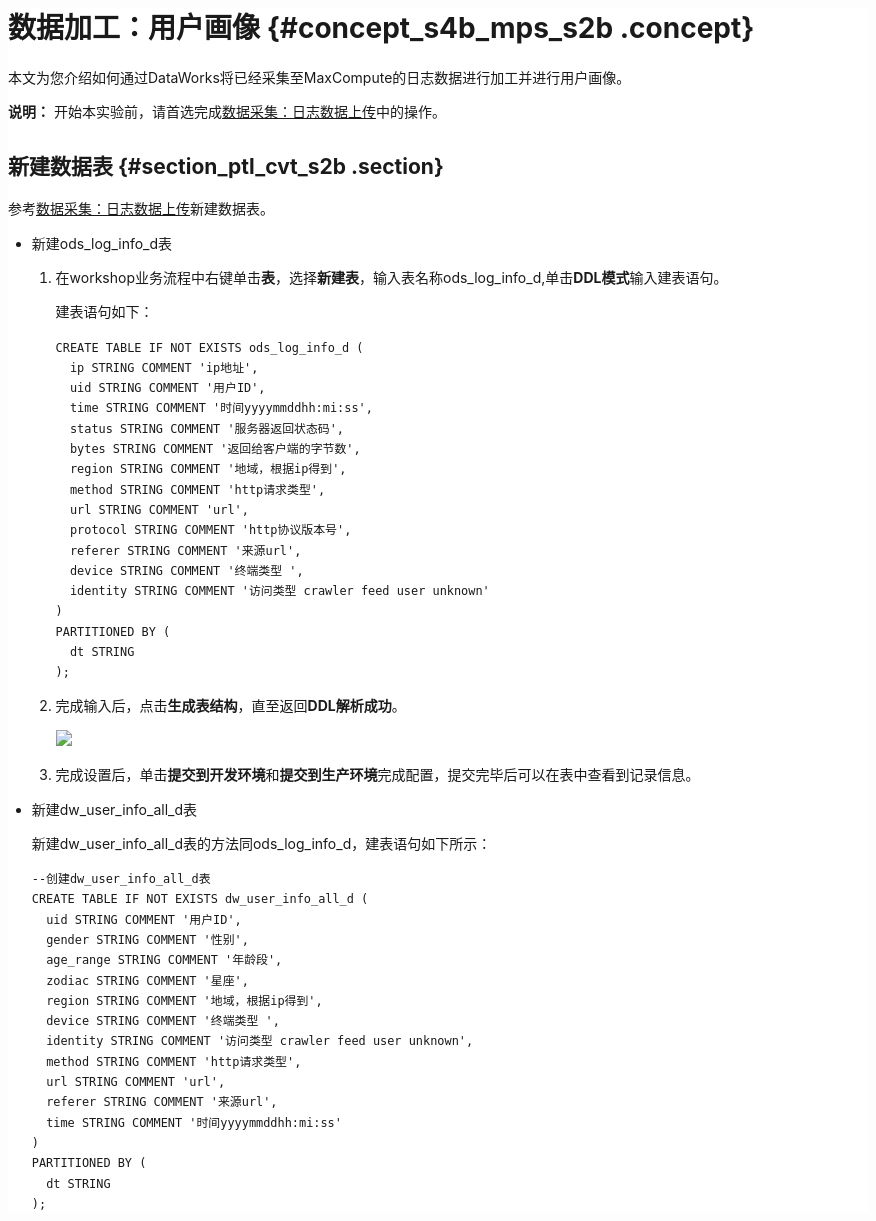 # 数据加工：用户画像 {#concept_s4b_mps_s2b .concept}

本文为您介绍如何通过DataWorks将已经采集至MaxCompute的日志数据进行加工并进行用户画像。

**说明：** 开始本实验前，请首选完成[数据采集：日志数据上传](intl.zh-CN/最佳实践/workshop/数据采集：日志数据上传.md#)中的操作。

## 新建数据表 {#section_ptl_cvt_s2b .section}

参考[数据采集：日志数据上传](intl.zh-CN/最佳实践/workshop/数据采集：日志数据上传.md#)新建数据表。

-   新建ods\_log\_info\_d表
    1.  在workshop业务流程中右键单击**表**，选择**新建表**，输入表名称ods\_log\_info\_d,单击**DDL模式**输入建表语句。

        建表语句如下：

        ```
        CREATE TABLE IF NOT EXISTS ods_log_info_d (
          ip STRING COMMENT 'ip地址',
          uid STRING COMMENT '用户ID',
          time STRING COMMENT '时间yyyymmddhh:mi:ss',
          status STRING COMMENT '服务器返回状态码',
          bytes STRING COMMENT '返回给客户端的字节数',
          region STRING COMMENT '地域，根据ip得到',
          method STRING COMMENT 'http请求类型',
          url STRING COMMENT 'url',
          protocol STRING COMMENT 'http协议版本号',
          referer STRING COMMENT '来源url',
          device STRING COMMENT '终端类型 ',
          identity STRING COMMENT '访问类型 crawler feed user unknown'
        )
        PARTITIONED BY (
          dt STRING
        );
        ```

    2.  完成输入后，点击**生成表结构**，直至返回**DDL解析成功**。

        ![](http://static-aliyun-doc.oss-cn-hangzhou.aliyuncs.com/assets/img/16422/15512376409172_zh-CN.png)

    3.  完成设置后，单击**提交到开发环境**和**提交到生产环境**完成配置，提交完毕后可以在表中查看到记录信息。
-   新建dw\_user\_info\_all\_d表

    新建dw\_user\_info\_all\_d表的方法同ods\_log\_info\_d，建表语句如下所示：

    ```
    --创建dw_user_info_all_d表
    CREATE TABLE IF NOT EXISTS dw_user_info_all_d (
      uid STRING COMMENT '用户ID',
      gender STRING COMMENT '性别',
      age_range STRING COMMENT '年龄段',
      zodiac STRING COMMENT '星座',
      region STRING COMMENT '地域，根据ip得到',
      device STRING COMMENT '终端类型 ',
      identity STRING COMMENT '访问类型 crawler feed user unknown',
      method STRING COMMENT 'http请求类型',
      url STRING COMMENT 'url',
      referer STRING COMMENT '来源url',
      time STRING COMMENT '时间yyyymmddhh:mi:ss'
    )
    PARTITIONED BY (
      dt STRING
    );
    ```
